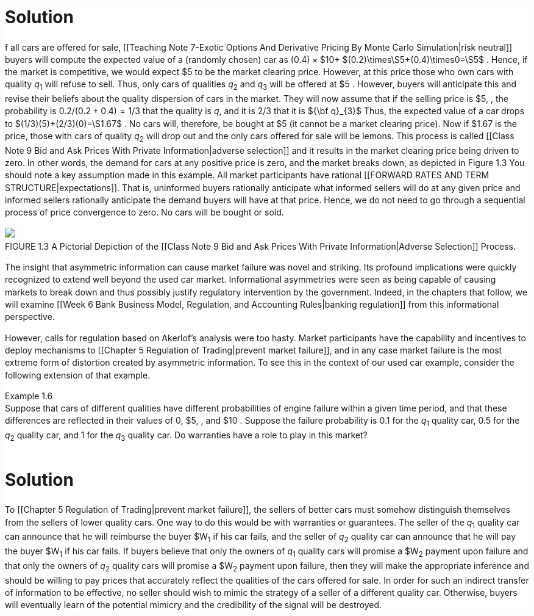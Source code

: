 # Solution  

f all cars are offered for sale, [[Teaching Note 7-Exotic Options And Derivative Pricing By Monte Carlo Simulation|risk neutral]] buyers will compute the expected value of a (randomly chosen) car as $(0.4)\times\$10+$ $(0.2)\times\S5+(0.4)\times0=\S5$ . Hence, if the market is competitive, we would expect $\$5$ to be the market clearing price. However, at this price those who own cars with quality $q_{1}$ will refuse to sell. Thus, only cars of qualities $q_{2}$ and $q_{3}$ will be offered at $\$5$ . However, buyers will anticipate this and revise their beliefs about the quality dispersion of cars in the market. They will now assume that if the selling price is $\$5,$ , the probability is $0.2/(0.2+0.4)=1/3$ that the quality is $q,$ and it is $2/3$ that it is ${\bf q}_{3}$ Thus, the expected value of a car drops to $(1/3)(5)+(2/3)(0)=\S1.67$ . No cars will, therefore, be bought at $\$5$ (it cannot be a market clearing price). Now if $\$1.67$ is the price, those with cars of quality $q_{2}$ will drop out and the only cars offered for sale will be lemons. This process is called [[Class Note 9 Bid and Ask Prices With Private Information|adverse selection]] and it results in the market clearing price being driven to zero. In other words, the demand for cars at any positive price is zero, and the market breaks down, as depicted in Figure 1.3  You should note a key assumption made in this example. All market participants have rational [[FORWARD RATES AND TERM STRUCTURE|expectations]]. That is, uninformed buyers rationally anticipate what informed sellers will do at any given price and informed sellers rationally anticipate the demand buyers will have at that price. Hence, we do not need to go through a sequential process of price convergence to zero. No cars will be bought or sold.  

![](images/16b878e75e2265381aecc866ad6b534c834f21087eb3655ec3f77446c0b92a1b.jpg)  
FIGURE 1.3 A Pictorial Depiction of the [[Class Note 9 Bid and Ask Prices With Private Information|Adverse Selection]] Process.  

The insight that asymmetric information can cause market failure was novel and striking. Its profound implications were quickly recognized to extend well beyond the used car market. Informational asymmetries were seen as being capable of causing markets to break down and thus possibly justify regulatory intervention by the government. Indeed, in the chapters that follow, we will examine [[Week 6 Bank Business Model, Regulation, and Accounting Rules|banking regulation]] from this informational perspective.  

However, calls for regulation based on Akerlof’s analysis were too hasty. Market participants have the capability and incentives to deploy mechanisms to [[Chapter 5 Regulation of Trading|prevent market failure]], and in any case market failure is the most extreme form of distortion created by asymmetric information. To see this in the context of our used car example, consider the following extension of that example.  

Example 1.6   
Suppose that cars of different qualities have different probabilities of engine failure within a given time period, and that these differences are reflected in their values of 0, $\$5,$ , and $\$10$ . Suppose the failure probability is 0.1 for the $q_{1}$ quality car, 0.5 for the $q_{2}$ quality car, and 1 for the $q_{3}$ quality car. Do warranties have a role to play in this market?  

# Solution  

To [[Chapter 5 Regulation of Trading|prevent market failure]], the sellers of better cars must somehow distinguish themselves from the sellers of lower quality cars. One way to do this would be with warranties or guarantees. The seller of the $q_{1}$ quality car can announce that he will reimburse the buyer $\$\mathsf{W}_{1}$ if his car fails, and the seller of $q_{2}$ quality car can announce that he will pay the buyer $\$\mathsf{W}_{1}$ if his car fails. If buyers believe that only the owners of $q_{1}$ quality cars will promise a $\$\mathsf{W}_{2}$ payment upon failure and that only the owners of $q_{2}$ quality cars will promise a $\$\mathsf{W}_{2}$ payment upon failure, then they will make the appropriate inference and should be willing to pay prices that accurately reflect the qualities of the cars offered for sale. In order for such an indirect transfer of information to be effective, no seller should wish to mimic the strategy of a seller of a different quality car. Otherwise, buyers will eventually learn of the potential mimicry and the credibility of the signal will be destroyed.  
